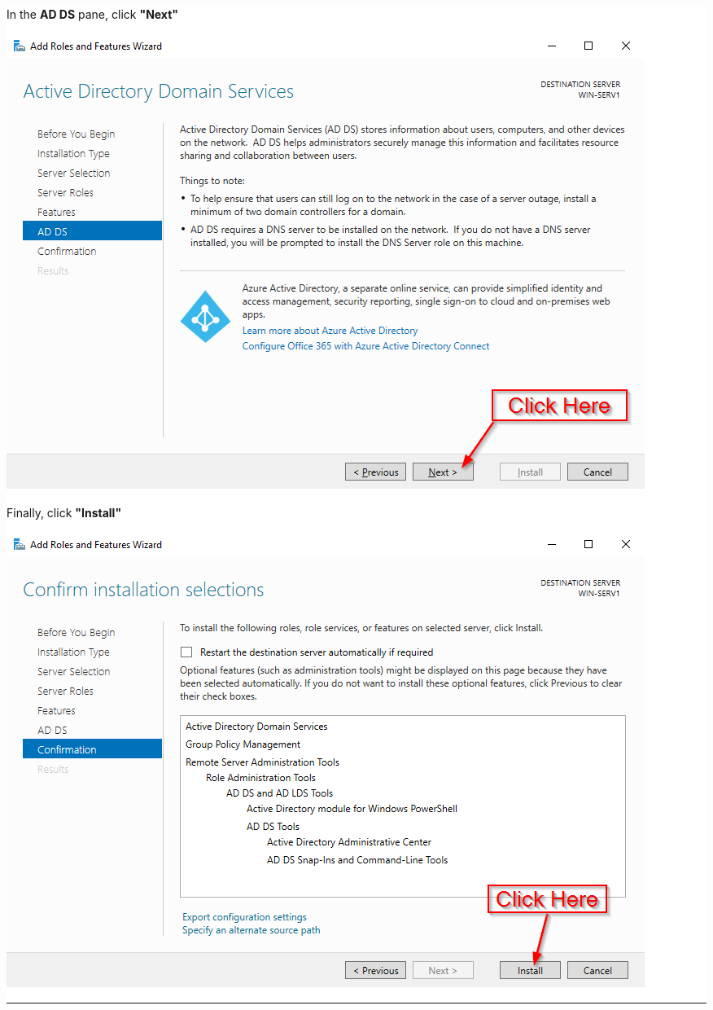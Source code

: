 In the **AD DS** pane, click **"Next"**

![](https://github.com/kmc9k1/Walkthroughs/blob/main/Active%20Directory%20Setup/pics/ADDS_next.png)

Finally, click **"Install"**

![](https://github.com/kmc9k1/Walkthroughs/blob/main/Active%20Directory%20Setup/pics/ADDS_install.png)

---